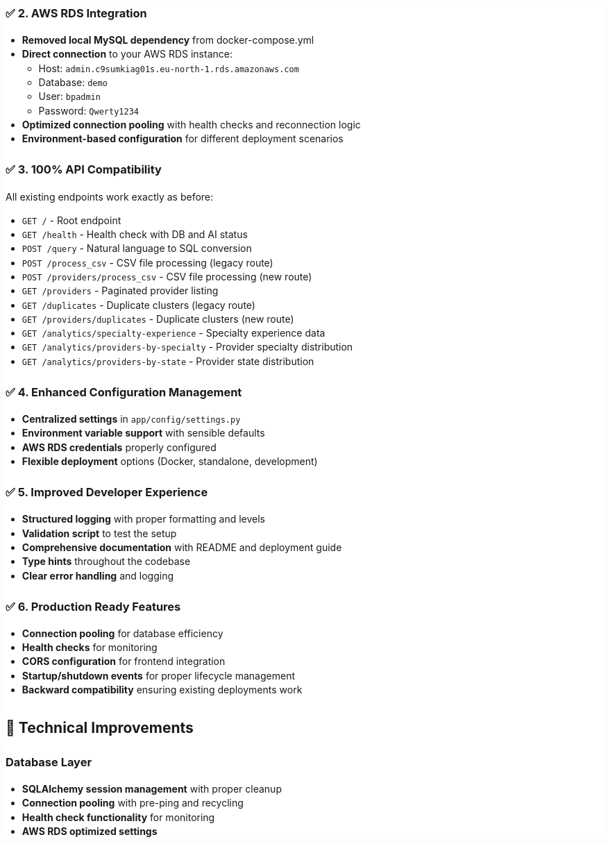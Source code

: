 ### ✅ 2. AWS RDS Integration
- **Removed local MySQL dependency** from docker-compose.yml
- **Direct connection** to your AWS RDS instance:
  - Host: `admin.c9sumkiag01s.eu-north-1.rds.amazonaws.com`
  - Database: `demo`
  - User: `bpadmin`
  - Password: `Qwerty1234`
- **Optimized connection pooling** with health checks and reconnection logic
- **Environment-based configuration** for different deployment scenarios

### ✅ 3. 100% API Compatibility
All existing endpoints work exactly as before:
- `GET /` - Root endpoint
- `GET /health` - Health check with DB and AI status
- `POST /query` - Natural language to SQL conversion
- `POST /process_csv` - CSV file processing (legacy route)
- `POST /providers/process_csv` - CSV file processing (new route)
- `GET /providers` - Paginated provider listing
- `GET /duplicates` - Duplicate clusters (legacy route)
- `GET /providers/duplicates` - Duplicate clusters (new route)
- `GET /analytics/specialty-experience` - Specialty experience data
- `GET /analytics/providers-by-specialty` - Provider specialty distribution
- `GET /analytics/providers-by-state` - Provider state distribution

### ✅ 4. Enhanced Configuration Management
- **Centralized settings** in `app/config/settings.py`
- **Environment variable support** with sensible defaults
- **AWS RDS credentials** properly configured
- **Flexible deployment** options (Docker, standalone, development)

### ✅ 5. Improved Developer Experience
- **Structured logging** with proper formatting and levels
- **Validation script** to test the setup
- **Comprehensive documentation** with README and deployment guide
- **Type hints** throughout the codebase
- **Clear error handling** and logging

### ✅ 6. Production Ready Features
- **Connection pooling** for database efficiency
- **Health checks** for monitoring
- **CORS configuration** for frontend integration
- **Startup/shutdown events** for proper lifecycle management
- **Backward compatibility** ensuring existing deployments work

## 🔧 Technical Improvements

### Database Layer
- **SQLAlchemy session management** with proper cleanup
- **Connection pooling** with pre-ping and recycling
- **Health check functionality** for monitoring
- **AWS RDS optimized settings**
